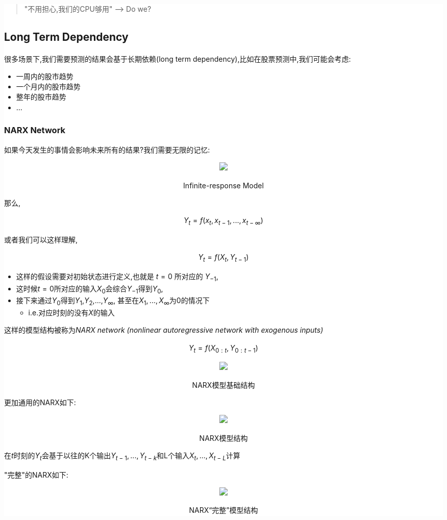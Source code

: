 > "不用担心,我们的CPU够用" --> Do we?

## Long Term Dependency

很多场景下,我们需要预测的结果会基于长期依赖(long term dependency),比如在股票预测中,我们可能会考虑:

- 一周内的股市趋势
- 一个月内的股市趋势
- 整年的股市趋势
- ...

### NARX Network

如果今天发生的事情会影响未来所有的结果?我们需要无限的记忆:


<p align='center'>
    <img src="https://bbs-img.huaweicloud.com/blogs/img/infinite-response.PNG">
  <center>Infinite-response Model</center>
</p>

那么,

$$Y_t=f(x_t,x_{t-1},...,x_{t-\infty})$$

或者我们可以这样理解,

$$Y_t=f(X_t,Y_{t-1})$$

- 这样的假设需要对初始状态进行定义,也就是 $t=0$ 所对应的 $Y_{-1}$, 
- 这时候$t=0$所对应的输入$X_0$会综合$Y_{-1}$得到$Y_0$, 
- 接下来通过$Y_0$得到$Y_1$,$Y_2$,...,$Y_\infty$, 甚至在$X_1,...,X_{\infty}$为0的情况下
  - i.e.对应时刻的没有$X$的输入

这样的模型结构被称为*NARX network (nonlinear autoregressive network with exogenous inputs)*

$$Y_t=f(X_{0:t},Y_{0:t-1})$$


<p align='center'>
    <img src="https://bbs-img.huaweicloud.com/blogs/img/narx.PNG">
  <center>NARX模型基础结构</center>
    
</p>

更加通用的NARX如下:

<p align='center'>
    <img src="https://bbs-img.huaweicloud.com/blogs/img/narx-2.PNG">
    <center>NARX模型结构</center>
</p>

在$t$时刻的$Y_t$会基于以往的K个输出$Y_{t-1},...,Y_{t-k}$和L个输入$X_t,...,X_{t-L}$计算

"完整"的NARX如下:

<p align='center'>
    <img src="https://bbs-img.huaweicloud.com/blogs/img/narx-3.PNG">
    <center>NARX“完整”模型结构</center>
</p>

